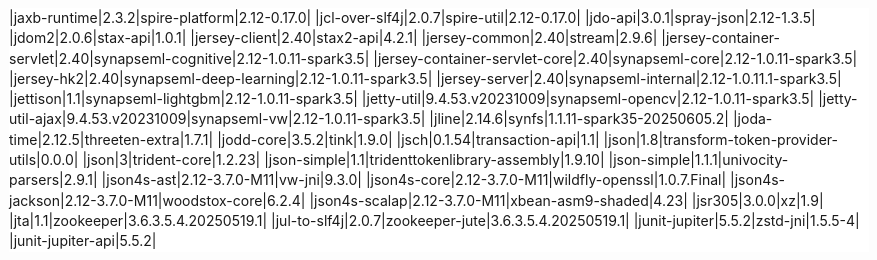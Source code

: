 |jaxb-runtime|2.3.2|spire-platform|2.12-0.17.0|
|jcl-over-slf4j|2.0.7|spire-util|2.12-0.17.0|
|jdo-api|3.0.1|spray-json|2.12-1.3.5|
|jdom2|2.0.6|stax-api|1.0.1|
|jersey-client|2.40|stax2-api|4.2.1|
|jersey-common|2.40|stream|2.9.6|
|jersey-container-servlet|2.40|synapseml-cognitive|2.12-1.0.11-spark3.5|
|jersey-container-servlet-core|2.40|synapseml-core|2.12-1.0.11-spark3.5|
|jersey-hk2|2.40|synapseml-deep-learning|2.12-1.0.11-spark3.5|
|jersey-server|2.40|synapseml-internal|2.12-1.0.11.1-spark3.5|
|jettison|1.1|synapseml-lightgbm|2.12-1.0.11-spark3.5|
|jetty-util|9.4.53.v20231009|synapseml-opencv|2.12-1.0.11-spark3.5|
|jetty-util-ajax|9.4.53.v20231009|synapseml-vw|2.12-1.0.11-spark3.5|
|jline|2.14.6|synfs|1.1.11-spark35-20250605.2|
|joda-time|2.12.5|threeten-extra|1.7.1|
|jodd-core|3.5.2|tink|1.9.0|
|jsch|0.1.54|transaction-api|1.1|
|json|1.8|transform-token-provider-utils|0.0.0|
|json|3|trident-core|1.2.23|
|json-simple|1.1|tridenttokenlibrary-assembly|1.9.10|
|json-simple|1.1.1|univocity-parsers|2.9.1|
|json4s-ast|2.12-3.7.0-M11|vw-jni|9.3.0|
|json4s-core|2.12-3.7.0-M11|wildfly-openssl|1.0.7.Final|
|json4s-jackson|2.12-3.7.0-M11|woodstox-core|6.2.4|
|json4s-scalap|2.12-3.7.0-M11|xbean-asm9-shaded|4.23|
|jsr305|3.0.0|xz|1.9|
|jta|1.1|zookeeper|3.6.3.5.4.20250519.1|
|jul-to-slf4j|2.0.7|zookeeper-jute|3.6.3.5.4.20250519.1|
|junit-jupiter|5.5.2|zstd-jni|1.5.5-4|
|junit-jupiter-api|5.5.2|
